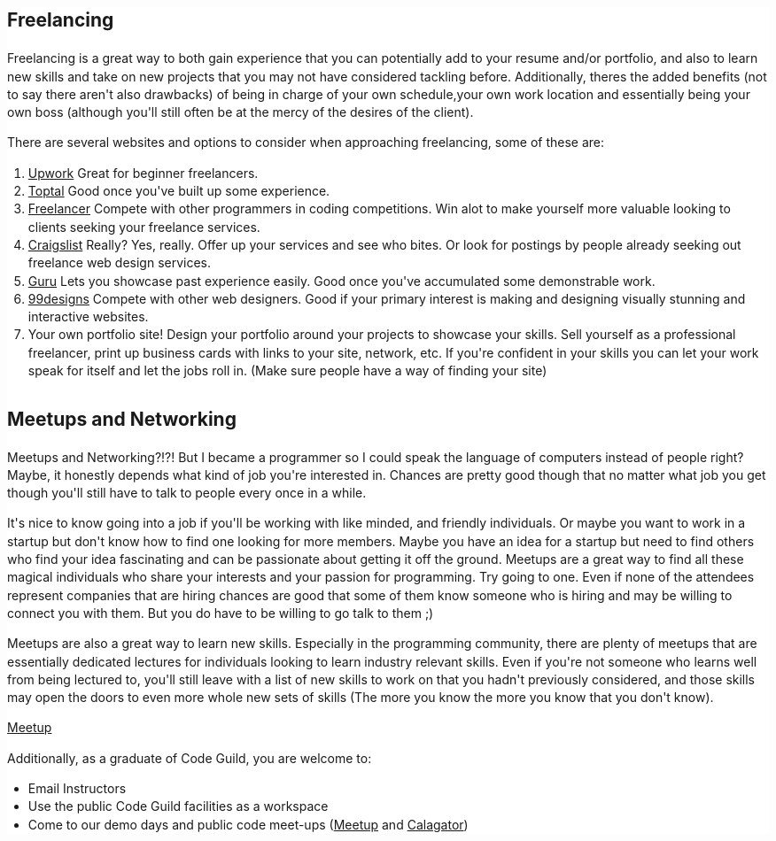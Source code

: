## Freelancing

Freelancing is a great way to both gain experience that you can potentially add to your resume and/or portfolio, and also to learn new skills and take on new projects that you may not have considered tackling before. Additionally, theres the added benefits (not to say there aren't also drawbacks) of being in charge of your own schedule,your own work location and essentially being your own boss (although you'll still often be at the mercy of the desires of the client).

There are several websites and options to consider when approaching freelancing, some of these are:

1. [Upwork](https://www.upwork.com) Great for beginner freelancers.
2. [Toptal](https://www.toptal.com) Good once you've built up some experience.
3. [Freelancer](https://www.freelancer.com) Compete with other programmers in coding competitions. Win alot to make yourself more valuable looking to clients seeking your freelance services.
4. [Craigslist](https://www.portland.craigslist.org) Really? Yes, really. Offer up your services and see who bites. Or look	for postings by people already seeking out freelance web design services.
5. [Guru](https://www.guru.com) Lets you showcase past experience easily. Good once you've accumulated  some demonstrable work.
6. [99designs](https://99designs.com) Compete with other web designers. Good if your primary interest is making and designing visually stunning and interactive websites.
7. Your own portfolio site! Design your portfolio around your projects to showcase your skills. Sell yourself as a professional freelancer, print up business cards with links to your site, network, etc. If you're confident in your skills you can let your work speak for itself and let the jobs roll in. (Make sure people have a way of finding your site)



## Meetups and Networking

Meetups and Networking?!?! But I became a programmer so I could speak the language of computers instead of people right? Maybe, it honestly depends what kind of job you're interested in. Chances are pretty good though that no matter what job you get though you'll still have to talk to people every once in a while.

It's nice to know going into a job if you'll be working with like minded, and friendly individuals. Or maybe you want to work in a startup but don't know how to find one looking for more members. Maybe you have an idea for a startup but need to find others who find your idea fascinating and can be passionate about getting it off the ground. Meetups are a great way to find all these magical individuals who share your interests and your passion for programming. Try going to one. Even if none of the attendees represent companies that are hiring chances are good that some of them know someone who is hiring and may be willing to connect you with them. But you do have to be willing to go talk to them ;)

Meetups are also a great way to learn new skills. Especially in the programming community, there are plenty of meetups that are essentially dedicated lectures for individuals looking to learn industry relevant skills. Even if you're not someone who learns well from being lectured to, you'll still leave with a list of new skills to work on that you hadn't previously considered, and those skills may open the doors to even more whole new sets of skills (The more you know the more you know that you don't know).

[Meetup](https://www.meetup.com/cities/us/or/portland/?_cookie-check=0D8LN47Dx1rxVqmq)


Additionally, as a graduate of Code Guild, you are welcome to:

- Email Instructors
- Use the public Code Guild facilities as a workspace
- Come to our demo days and public code meet-ups ([Meetup](https://www.meetup.com/Portland-Programmer-Network/) and [Calagator](http://calagator.org/))
